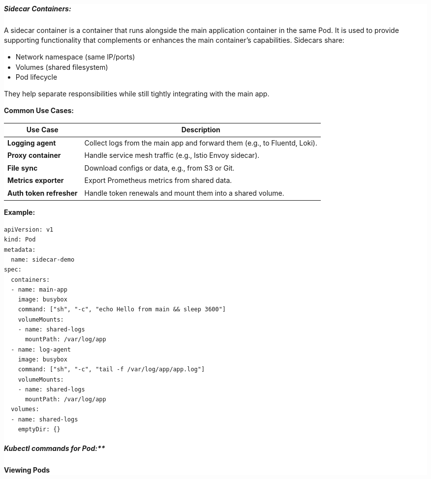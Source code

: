 ##### Sidecar Containers:

A sidecar container is a container that runs alongside the main application container in the same Pod. It is used to provide supporting functionality that complements or enhances the main container’s capabilities.
Sidecars share:
  - Network namespace (same IP/ports)
  - Volumes (shared filesystem)
  - Pod lifecycle

They help separate responsibilities while still tightly integrating with the main app.

**Common Use Cases:**

| Use Case                 | Description                                                               |
| ------------------------ | ------------------------------------------------------------------------- |
| **Logging agent**        | Collect logs from the main app and forward them (e.g., to Fluentd, Loki). |
| **Proxy container**      | Handle service mesh traffic (e.g., Istio Envoy sidecar).                  |
| **File sync**            | Download configs or data, e.g., from S3 or Git.                           |
| **Metrics exporter**     | Export Prometheus metrics from shared data.                               |
| **Auth token refresher** | Handle token renewals and mount them into a shared volume.                |

**Example:**
```
apiVersion: v1
kind: Pod
metadata:
  name: sidecar-demo
spec:
  containers:
  - name: main-app
    image: busybox
    command: ["sh", "-c", "echo Hello from main && sleep 3600"]
    volumeMounts:
    - name: shared-logs
      mountPath: /var/log/app
  - name: log-agent
    image: busybox
    command: ["sh", "-c", "tail -f /var/log/app/app.log"]
    volumeMounts:
    - name: shared-logs
      mountPath: /var/log/app
  volumes:
  - name: shared-logs
    emptyDir: {}
```

##### Kubectl commands for Pod:**

**Viewing Pods**
